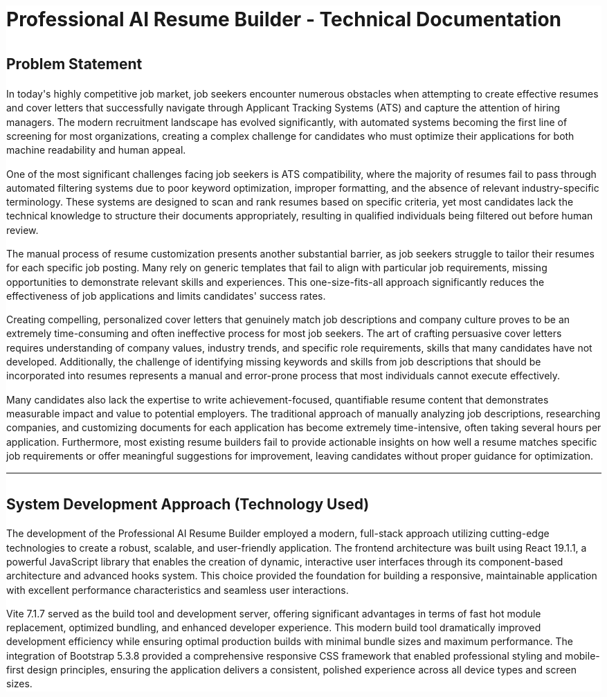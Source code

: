 # Professional AI Resume Builder - Technical Documentation

## Problem Statement

In today's highly competitive job market, job seekers encounter numerous obstacles when attempting to create effective resumes and cover letters that successfully navigate through Applicant Tracking Systems (ATS) and capture the attention of hiring managers. The modern recruitment landscape has evolved significantly, with automated systems becoming the first line of screening for most organizations, creating a complex challenge for candidates who must optimize their applications for both machine readability and human appeal.

One of the most significant challenges facing job seekers is ATS compatibility, where the majority of resumes fail to pass through automated filtering systems due to poor keyword optimization, improper formatting, and the absence of relevant industry-specific terminology. These systems are designed to scan and rank resumes based on specific criteria, yet most candidates lack the technical knowledge to structure their documents appropriately, resulting in qualified individuals being filtered out before human review.

The manual process of resume customization presents another substantial barrier, as job seekers struggle to tailor their resumes for each specific job posting. Many rely on generic templates that fail to align with particular job requirements, missing opportunities to demonstrate relevant skills and experiences. This one-size-fits-all approach significantly reduces the effectiveness of job applications and limits candidates' success rates.

Creating compelling, personalized cover letters that genuinely match job descriptions and company culture proves to be an extremely time-consuming and often ineffective process for most job seekers. The art of crafting persuasive cover letters requires understanding of company values, industry trends, and specific role requirements, skills that many candidates have not developed. Additionally, the challenge of identifying missing keywords and skills from job descriptions that should be incorporated into resumes represents a manual and error-prone process that most individuals cannot execute effectively.

Many candidates also lack the expertise to write achievement-focused, quantifiable resume content that demonstrates measurable impact and value to potential employers. The traditional approach of manually analyzing job descriptions, researching companies, and customizing documents for each application has become extremely time-intensive, often taking several hours per application. Furthermore, most existing resume builders fail to provide actionable insights on how well a resume matches specific job requirements or offer meaningful suggestions for improvement, leaving candidates without proper guidance for optimization.

---

## System Development Approach (Technology Used)

The development of the Professional AI Resume Builder employed a modern, full-stack approach utilizing cutting-edge technologies to create a robust, scalable, and user-friendly application. The frontend architecture was built using React 19.1.1, a powerful JavaScript library that enables the creation of dynamic, interactive user interfaces through its component-based architecture and advanced hooks system. This choice provided the foundation for building a responsive, maintainable application with excellent performance characteristics and seamless user interactions.

Vite 7.1.7 served as the build tool and development server, offering significant advantages in terms of fast hot module replacement, optimized bundling, and enhanced developer experience. This modern build tool dramatically improved development efficiency while ensuring optimal production builds with minimal bundle sizes and maximum performance. The integration of Bootstrap 5.3.8 provided a comprehensive responsive CSS framework that enabled professional styling and mobile-first design principles, ensuring the application delivers a consistent, polished experience across all device types and screen sizes.
